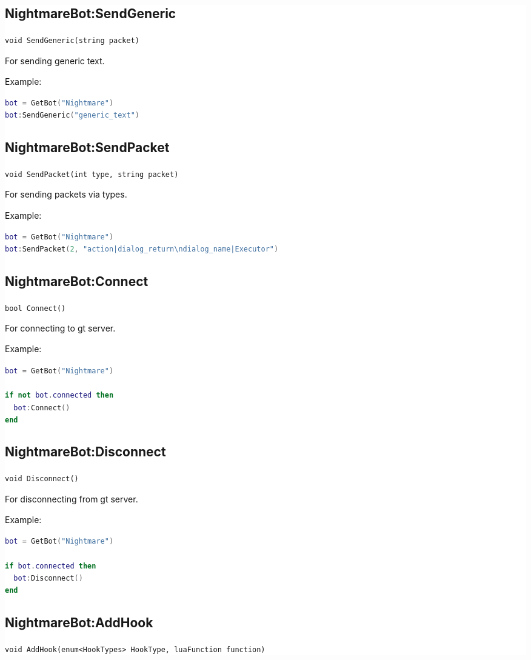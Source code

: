 
## NightmareBot:SendGeneric
`void SendGeneric(string packet)`

For sending generic text.

Example: 
```lua
bot = GetBot("Nightmare")
bot:SendGeneric("generic_text")
```


## NightmareBot:SendPacket
`void SendPacket(int type, string packet)`

For sending packets via types.

Example: 
```lua
bot = GetBot("Nightmare")
bot:SendPacket(2, "action|dialog_return\ndialog_name|Executor")
```


## NightmareBot:Connect
`bool Connect()`

For connecting to gt server.

Example: 
```lua
bot = GetBot("Nightmare")

if not bot.connected then
  bot:Connect()
end
```


## NightmareBot:Disconnect
`void Disconnect()`

For disconnecting from gt server.

Example: 
```lua
bot = GetBot("Nightmare")

if bot.connected then
  bot:Disconnect()
end
```


## NightmareBot:AddHook
`void AddHook(enum<HookTypes> HookType, luaFunction function)`
